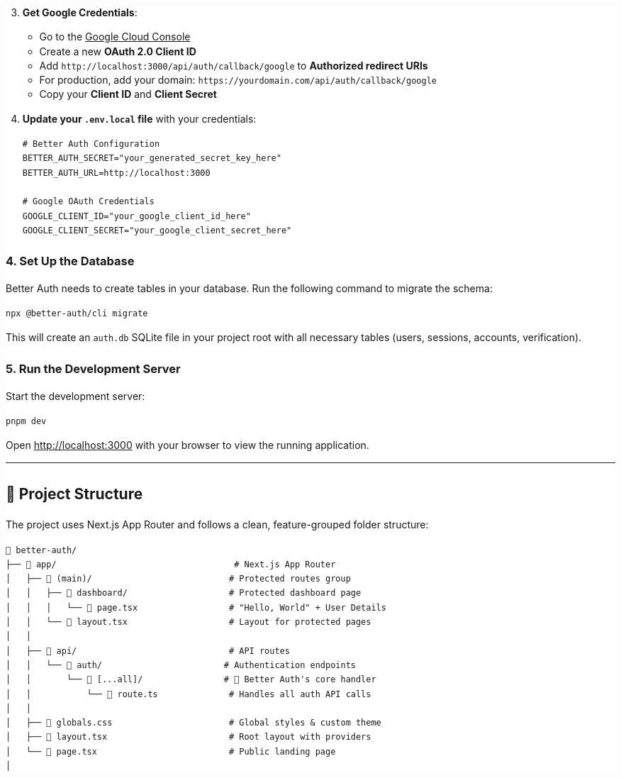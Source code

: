3.  **Get Google Credentials**:
    - Go to the [Google Cloud Console](https://console.cloud.google.com/apis/credentials)
    - Create a new **OAuth 2.0 Client ID**
    - Add `http://localhost:3000/api/auth/callback/google` to **Authorized redirect URIs**
    - For production, add your domain: `https://yourdomain.com/api/auth/callback/google`
    - Copy your **Client ID** and **Client Secret**

4.  **Update your `.env.local` file** with your credentials:

    ```env
    # Better Auth Configuration
    BETTER_AUTH_SECRET="your_generated_secret_key_here"
    BETTER_AUTH_URL=http://localhost:3000

    # Google OAuth Credentials
    GOOGLE_CLIENT_ID="your_google_client_id_here"
    GOOGLE_CLIENT_SECRET="your_google_client_secret_here"
    ```

### 4. Set Up the Database

Better Auth needs to create tables in your database. Run the following command to migrate the schema:

```bash
npx @better-auth/cli migrate
```

This will create an `auth.db` SQLite file in your project root with all necessary tables (users, sessions, accounts, verification).

### 5. Run the Development Server

Start the development server:

```bash
pnpm dev
```

Open [http://localhost:3000](http://localhost:3000) with your browser to view the running application.

---

## 📁 Project Structure

The project uses Next.js App Router and follows a clean, feature-grouped folder structure:

```
📁 better-auth/
├── 📁 app/                                   # Next.js App Router
│   ├── 📁 (main)/                           # Protected routes group
│   │   ├── 📁 dashboard/                    # Protected dashboard page
│   │   │   └── 📄 page.tsx                  # "Hello, World" + User Details
│   │   └── 📄 layout.tsx                    # Layout for protected pages
│   │
│   ├── 📁 api/                              # API routes
│   │   └── 📁 auth/                        # Authentication endpoints
│   │       └── 📁 [...all]/                # 🔑 Better Auth's core handler
│   │           └── 📄 route.ts              # Handles all auth API calls
│   │
│   ├── 📄 globals.css                       # Global styles & custom theme
│   ├── 📄 layout.tsx                        # Root layout with providers
│   └── 📄 page.tsx                          # Public landing page
│
```